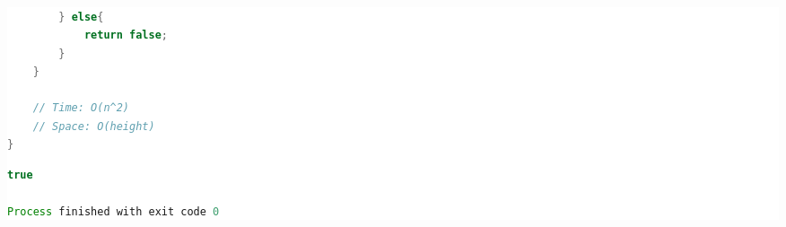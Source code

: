 ```java
        } else{
            return false;
        }
    }

    // Time: O(n^2)
    // Space: O(height)
}
```

```java
true

Process finished with exit code 0
```

